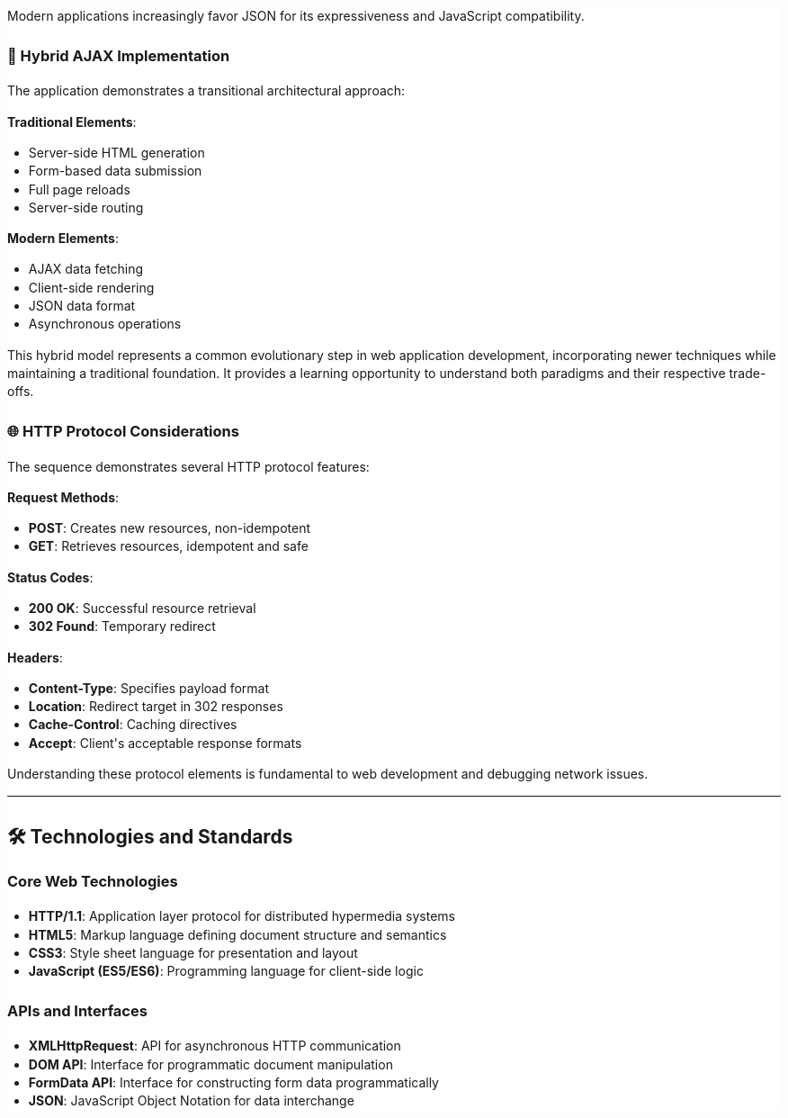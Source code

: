 Modern applications increasingly favor JSON for its expressiveness and JavaScript compatibility.

### 🔌 Hybrid AJAX Implementation
The application demonstrates a transitional architectural approach:

**Traditional Elements**:
- Server-side HTML generation
- Form-based data submission
- Full page reloads
- Server-side routing

**Modern Elements**:
- AJAX data fetching
- Client-side rendering
- JSON data format
- Asynchronous operations

This hybrid model represents a common evolutionary step in web application development, incorporating newer techniques while maintaining a traditional foundation. It provides a learning opportunity to understand both paradigms and their respective trade-offs.

### 🌐 HTTP Protocol Considerations
The sequence demonstrates several HTTP protocol features:

**Request Methods**:
- **POST**: Creates new resources, non-idempotent
- **GET**: Retrieves resources, idempotent and safe

**Status Codes**:
- **200 OK**: Successful resource retrieval
- **302 Found**: Temporary redirect

**Headers**:
- **Content-Type**: Specifies payload format
- **Location**: Redirect target in 302 responses
- **Cache-Control**: Caching directives
- **Accept**: Client's acceptable response formats

Understanding these protocol elements is fundamental to web development and debugging network issues.

---

## 🛠️ Technologies and Standards

### Core Web Technologies
- **HTTP/1.1**: Application layer protocol for distributed hypermedia systems
- **HTML5**: Markup language defining document structure and semantics
- **CSS3**: Style sheet language for presentation and layout
- **JavaScript (ES5/ES6)**: Programming language for client-side logic

### APIs and Interfaces
- **XMLHttpRequest**: API for asynchronous HTTP communication
- **DOM API**: Interface for programmatic document manipulation
- **FormData API**: Interface for constructing form data programmatically
- **JSON**: JavaScript Object Notation for data interchange
